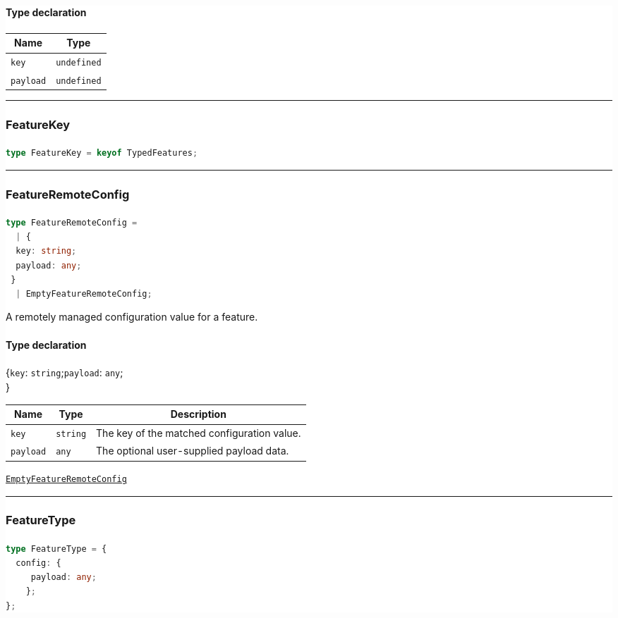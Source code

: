 #### Type declaration

| Name      | Type        |
| --------- | ----------- |
| `key`     | `undefined` |
| `payload` | `undefined` |

***

### FeatureKey

```ts
type FeatureKey = keyof TypedFeatures;
```

***

### FeatureRemoteConfig

```ts
type FeatureRemoteConfig = 
  | {
  key: string;
  payload: any;
 }
  | EmptyFeatureRemoteConfig;
```

A remotely managed configuration value for a feature.

#### Type declaration

{`key`: `string`;`payload`: `any`;\
}

| Name      | Type     | Description                                 |
| --------- | -------- | ------------------------------------------- |
| `key`     | `string` | The key of the matched configuration value. |
| `payload` | `any`    | The optional user-supplied payload data.    |

[`EmptyFeatureRemoteConfig`](globals.md#emptyfeatureremoteconfig)

***

### FeatureType

```ts
type FeatureType = {
  config: {
     payload: any;
    };
};
```
